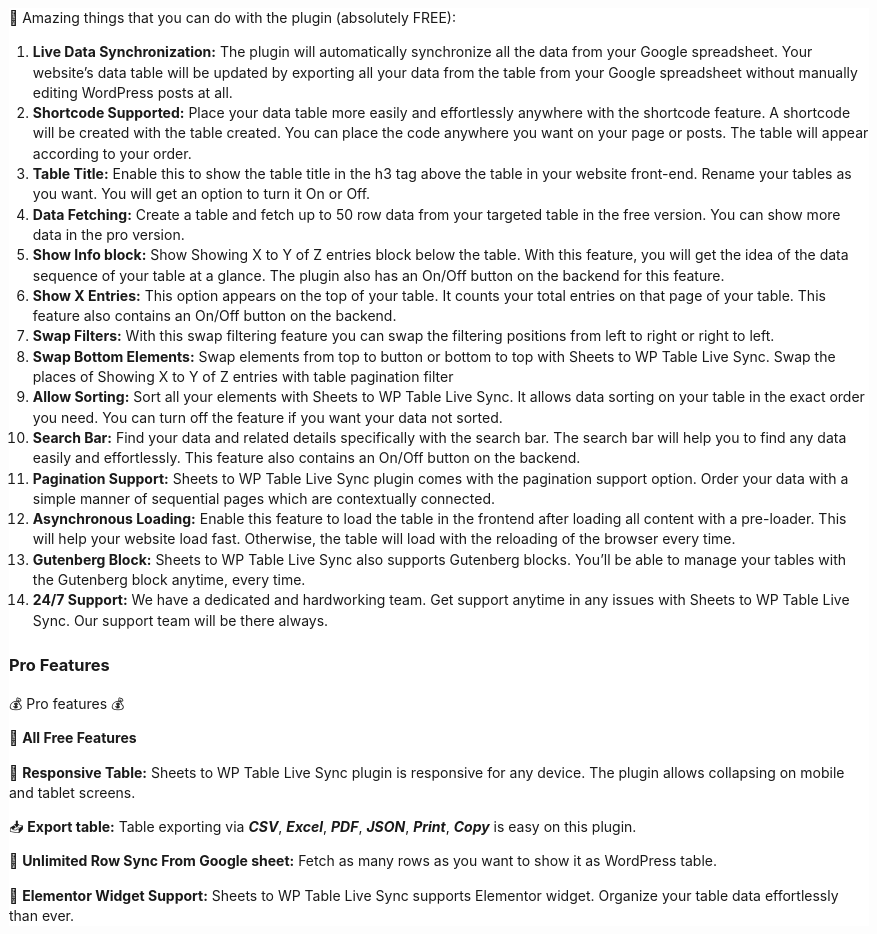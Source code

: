 🎉 Amazing things that you can do with the plugin (absolutely FREE):

1. **Live Data Synchronization:** The plugin will automatically synchronize all the data from your Google spreadsheet. Your website’s data table will be updated by exporting all your data from the table from your Google spreadsheet without manually editing WordPress posts at all.
2. **Shortcode Supported:** Place your data table more easily and effortlessly anywhere with the shortcode feature. A shortcode will be created with the table created. You can place the code anywhere you want on your page or posts. The table will appear according to your order.
3. **Table Title:** Enable this to show the table title in the h3 tag above the table in your website front-end. Rename your tables as you want. You will get an option to turn it On or Off.
4. **Data Fetching:** Create a table and fetch up to 50 row data from your targeted table in the free version. You can show more data in the pro version.
5. **Show Info block:** Show Showing X to Y of Z entries block below the table. With this feature, you will get the idea of the data sequence of your table at a glance. The plugin also has an On/Off button on the backend for this feature.
6. **Show X Entries:** This option appears on the top of your table. It counts your total entries on that page of your table. This feature also contains an On/Off button on the backend.
7. **Swap Filters:** With this swap filtering feature you can swap the filtering positions from left to right or right to left.
8. **Swap Bottom Elements:** Swap elements from top to button or bottom to top with Sheets to WP Table Live Sync. Swap the places of Showing X to Y of Z entries with table pagination filter
9. **Allow Sorting:** Sort all your elements with Sheets to WP Table Live Sync. It allows data sorting on your table in the exact order you need. You can turn off the feature if you want your data not sorted.
10. **Search Bar:** Find your data and related details specifically with the search bar. The search bar will help you to find any data easily and effortlessly. This feature also contains an On/Off button on the backend.
11. **Pagination Support:** Sheets to WP Table Live Sync plugin comes with the pagination support option. Order your data with a simple manner of sequential pages which are contextually connected.
12. **Asynchronous Loading:** Enable this feature to load the table in the frontend after loading all content with a pre-loader. This will help your website load fast. Otherwise, the table will load with the reloading of the browser every time.
13. **Gutenberg Block:** Sheets to WP Table Live Sync also supports Gutenberg blocks. You’ll be able to manage your tables with the Gutenberg block anytime, every time.
14. **24/7 Support:** We have a dedicated and hardworking team. Get support anytime in any issues with Sheets to WP Table Live Sync. Our support team will be there always.

### Pro Features

💰 Pro features 💰

🎉 **All Free Features**

📱 **Responsive Table:** Sheets to WP Table Live Sync plugin is responsive for any device. The plugin allows collapsing on mobile and tablet screens.

📥 **Export table:** Table exporting via ***CSV***, ***Excel***, ***PDF***, ***JSON***, ***Print***, ***Copy*** is easy on this plugin.

🔄 **Unlimited Row Sync From Google sheet:** Fetch as many rows as you want to show it as WordPress table.

🚧 **Elementor Widget Support:** Sheets to WP Table Live Sync supports Elementor widget. Organize your table data effortlessly than ever.
